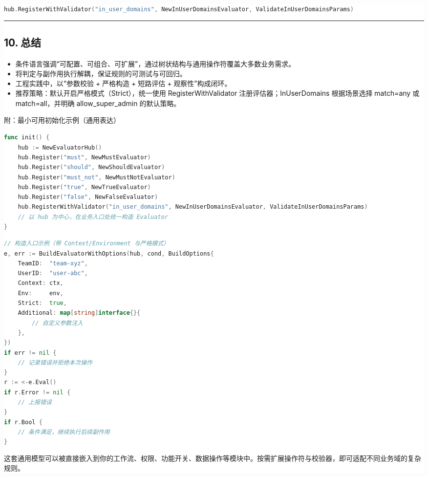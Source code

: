 ```go
hub.RegisterWithValidator("in_user_domains", NewInUserDomainsEvaluator, ValidateInUserDomainsParams)
```

---

## 10. 总结

- 条件语言强调“可配置、可组合、可扩展”，通过树状结构与通用操作符覆盖大多数业务需求。
- 将判定与副作用执行解耦，保证规则的可测试与可回归。
- 工程实践中，以“参数校验 + 严格构造 + 短路评估 + 观察性”构成闭环。
- 推荐策略：默认开启严格模式（Strict），统一使用 RegisterWithValidator 注册评估器；InUserDomains 根据场景选择 match=any 或 match=all，并明确 allow_super_admin 的默认策略。

附：最小可用初始化示例（通用表达）

```go
func init() {
    hub := NewEvaluatorHub()
    hub.Register("must", NewMustEvaluator)
    hub.Register("should", NewShouldEvaluator)
    hub.Register("must_not", NewMustNotEvaluator)
    hub.Register("true", NewTrueEvaluator)
    hub.Register("false", NewFalseEvaluator)
    hub.RegisterWithValidator("in_user_domains", NewInUserDomainsEvaluator, ValidateInUserDomainsParams)
    // 以 hub 为中心，在业务入口处统一构造 Evaluator
}
```

```go
// 构造入口示例（带 Context/Environment 与严格模式）
e, err := BuildEvaluatorWithOptions(hub, cond, BuildOptions{
    TeamID:  "team-xyz",
    UserID:  "user-abc",
    Context: ctx,
    Env:     env,
    Strict:  true,
    Additional: map[string]interface{}{
        // 自定义参数注入
    },
})
if err != nil {
    // 记录错误并拒绝本次操作
}
r := <-e.Eval()
if r.Error != nil {
    // 上报错误
}
if r.Bool {
    // 条件满足，继续执行后续副作用
}
```

这套通用模型可以被直接嵌入到你的工作流、权限、功能开关、数据操作等模块中。按需扩展操作符与校验器，即可适配不同业务域的复杂规则。